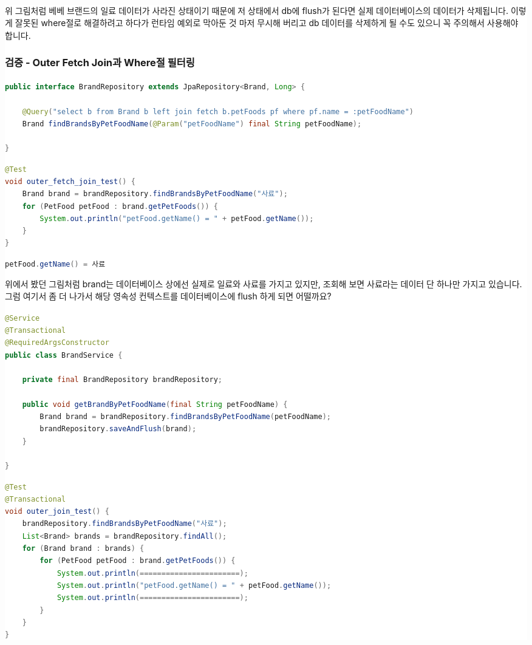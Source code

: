 위 그림처럼 베베 브랜드의 일료 데이터가 사라진 상태이기 때문에 저 상태에서 db에 flush가 된다면 실제 데이터베이스의 데이터가 삭제됩니다.
이렇게 잘못된 where절로 해결하려고 하다가 런타임 예외로 막아둔 것 마저 무시해 버리고 db 데이터를 삭제하게 될 수도 있으니 꼭 주의해서 사용해야 합니다.

### 검증 - Outer Fetch Join과 Where절 필터링

```java
public interface BrandRepository extends JpaRepository<Brand, Long> {
  
    @Query("select b from Brand b left join fetch b.petFoods pf where pf.name = :petFoodName")
    Brand findBrandsByPetFoodName(@Param("petFoodName") final String petFoodName);
    
}
```

```java
@Test 
void outer_fetch_join_test() {
    Brand brand = brandRepository.findBrandsByPetFoodName("사료");
    for (PetFood petFood : brand.getPetFoods()) {
        System.out.println("petFood.getName() = " + petFood.getName());
    }
}
```

```java
petFood.getName() = 사료
```

위에서 봤던 그림처럼 brand는 데이터베이스 상에선 실제로 일료와 사료를 가지고 있지만, 조회해 보면 사료라는 데이터 단 하나만 가지고 있습니다. 그럼 여기서 좀 더 나가서 해당 영속성 컨텍스트를 데이터베이스에
flush 하게 되면 어떨까요?

```java
@Service
@Transactional
@RequiredArgsConstructor
public class BrandService {
    
    private final BrandRepository brandRepository;
    
    public void getBrandByPetFoodName(final String petFoodName) {
        Brand brand = brandRepository.findBrandsByPetFoodName(petFoodName);
        brandRepository.saveAndFlush(brand);
    }
    
}
```

```java
@Test
@Transactional
void outer_join_test() {
    brandRepository.findBrandsByPetFoodName("사료");
    List<Brand> brands = brandRepository.findAll();
    for (Brand brand : brands) {
        for (PetFood petFood : brand.getPetFoods()) {
            System.out.println(=======================);
            System.out.println("petFood.getName() = " + petFood.getName());
            System.out.println(=======================);
        }
    }
}
```
